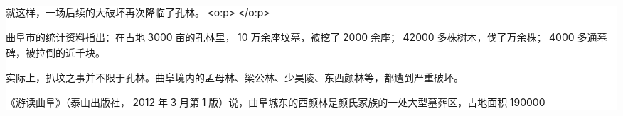   <span lang="ZH-CN" style='font-family:宋体;mso-ascii-font-family:
"Times New Roman"'>
   就这样，一场后续的大破坏再次降临了孔林。
  </span>
  <o:p>
  </o:p>
 </p>
 <p class="MsoNormal">
  <span lang="ZH-CN" style='font-family:宋体;mso-ascii-font-family:
"Times New Roman"'>
   曲阜市的统计资料指出：在占地
  </span>
  3000
  <span lang="ZH-CN" style='font-family:
宋体;mso-ascii-font-family:"Times New Roman"'>
   亩的孔林里，
  </span>
  10
  <span lang="ZH-CN" style='font-family:宋体;mso-ascii-font-family:"Times New Roman"'>
   万余座坟墓，被挖了
  </span>
  2000
  <span lang="ZH-CN" style='font-family:宋体;mso-ascii-font-family:"Times New Roman"'>
   余座；
  </span>
  42000
  <span lang="ZH-CN" style='font-family:宋体;mso-ascii-font-family:"Times New Roman"'>
   多株树木，伐了万余株；
  </span>
  4000
  <span lang="ZH-CN" style='font-family:宋体;mso-ascii-font-family:"Times New Roman"'>
   多通墓碑，被拉倒的近千块。
  </span>
  <o:p>
  </o:p>
 </p>
 <p class="MsoNormal">
  <span lang="ZH-CN" style='font-family:宋体;mso-ascii-font-family:
"Times New Roman"'>
   实际上，扒坟之事并不限于孔林。曲阜境内的孟母林、梁公林、少昊陵、东西颜林等，都遭到严重破坏。
  </span>
  <o:p>
  </o:p>
 </p>
 <p class="MsoNormal">
  <span lang="ZH-CN" style='font-family:宋体;mso-ascii-font-family:
"Times New Roman"'>
   《游读曲阜》（泰山出版社，
  </span>
  2012
  <span lang="ZH-CN" style='font-family:
宋体;mso-ascii-font-family:"Times New Roman"'>
   年
  </span>
  3
  <span lang="ZH-CN" style='font-family:宋体;mso-ascii-font-family:"Times New Roman"'>
   月第
  </span>
  1
  <span lang="ZH-CN" style='font-family:宋体;mso-ascii-font-family:"Times New Roman"'>
   版）说，曲阜城东的西颜林是颜氏家族的一处大型墓葬区，占地面积
  </span>
  190000
  <span lang="ZH-CN" style='font-family:宋体;mso-ascii-font-family:"Times New Roman"'>